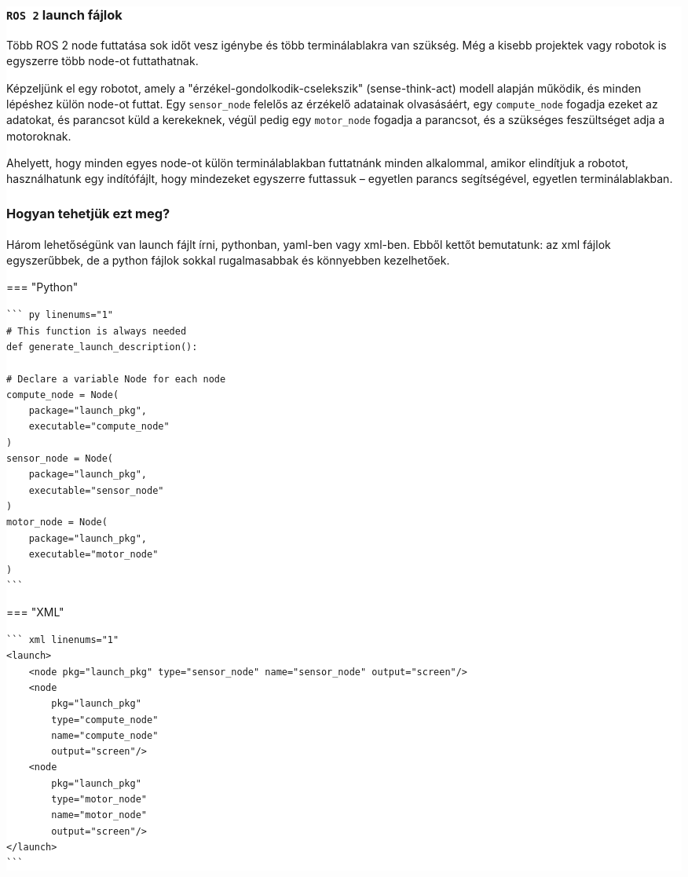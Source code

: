 ### `ROS 2` launch fájlok

Több ROS 2 node futtatása sok időt vesz igénybe és több terminálablakra van szükség. Még a kisebb projektek vagy robotok is egyszerre több node-ot futtathatnak.

Képzeljünk el egy robotot, amely a "érzékel-gondolkodik-cselekszik" (sense-think-act) modell alapján működik, és minden lépéshez külön node-ot futtat. Egy `sensor_node` felelős az érzékelő adatainak olvasásáért, egy `compute_node` fogadja ezeket az adatokat, és parancsot küld a kerekeknek, végül pedig egy `motor_node` fogadja a parancsot, és a szükséges feszültséget adja a motoroknak.

Ahelyett, hogy minden egyes node-ot külön terminálablakban futtatnánk minden alkalommal, amikor elindítjuk a robotot, használhatunk egy indítófájlt, hogy mindezeket egyszerre futtassuk – egyetlen parancs segítségével, egyetlen terminálablakban.

### Hogyan tehetjük ezt meg?

Három lehetőségünk van launch fájlt írni, pythonban, yaml-ben vagy xml-ben. Ebből kettőt bemutatunk: az xml fájlok egyszerűbbek, de a python fájlok sokkal rugalmasabbak és könnyebben kezelhetőek.

=== "Python"

    ``` py linenums="1"
    # This function is always needed
    def generate_launch_description():

    # Declare a variable Node for each node
    compute_node = Node(
        package="launch_pkg",
        executable="compute_node"
    )
    sensor_node = Node(
        package="launch_pkg",
        executable="sensor_node"
    )
    motor_node = Node(
        package="launch_pkg",
        executable="motor_node"
    )
    ```

=== "XML"
    
    ``` xml linenums="1"
    <launch>
        <node pkg="launch_pkg" type="sensor_node" name="sensor_node" output="screen"/>
        <node 
            pkg="launch_pkg" 
            type="compute_node" 
            name="compute_node" 
            output="screen"/>
        <node 
            pkg="launch_pkg" 
            type="motor_node" 
            name="motor_node" 
            output="screen"/>
    </launch>
    ```
